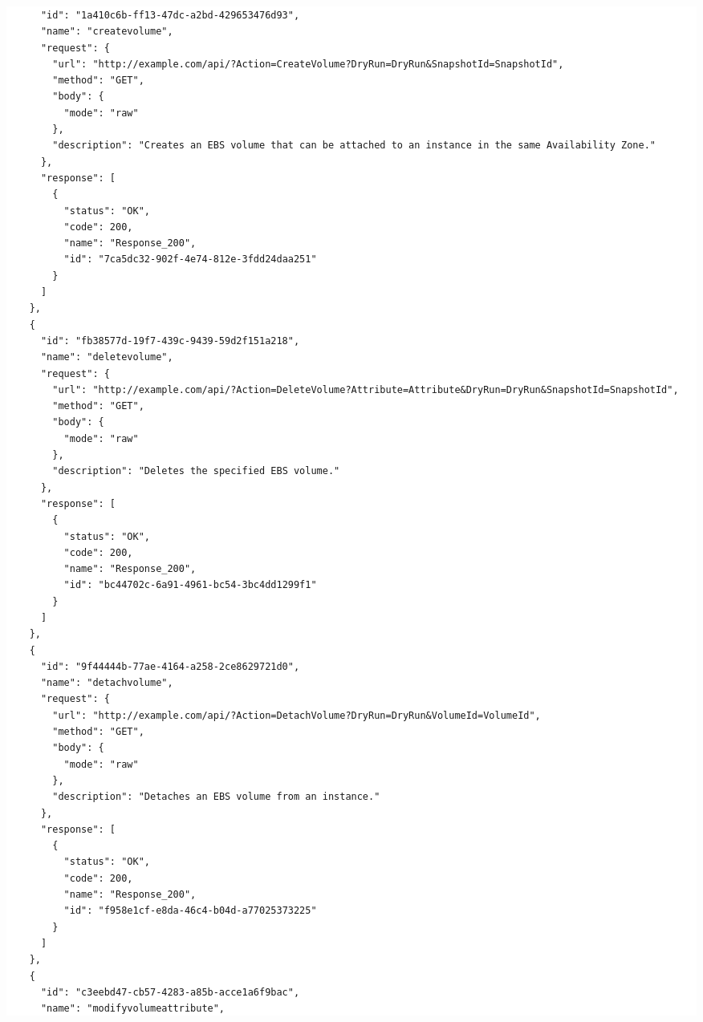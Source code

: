           "id": "1a410c6b-ff13-47dc-a2bd-429653476d93",
          "name": "createvolume",
          "request": {
            "url": "http://example.com/api/?Action=CreateVolume?DryRun=DryRun&SnapshotId=SnapshotId",
            "method": "GET",
            "body": {
              "mode": "raw"
            },
            "description": "Creates an EBS volume that can be attached to an instance in the same Availability Zone."
          },
          "response": [
            {
              "status": "OK",
              "code": 200,
              "name": "Response_200",
              "id": "7ca5dc32-902f-4e74-812e-3fdd24daa251"
            }
          ]
        },
        {
          "id": "fb38577d-19f7-439c-9439-59d2f151a218",
          "name": "deletevolume",
          "request": {
            "url": "http://example.com/api/?Action=DeleteVolume?Attribute=Attribute&DryRun=DryRun&SnapshotId=SnapshotId",
            "method": "GET",
            "body": {
              "mode": "raw"
            },
            "description": "Deletes the specified EBS volume."
          },
          "response": [
            {
              "status": "OK",
              "code": 200,
              "name": "Response_200",
              "id": "bc44702c-6a91-4961-bc54-3bc4dd1299f1"
            }
          ]
        },
        {
          "id": "9f44444b-77ae-4164-a258-2ce8629721d0",
          "name": "detachvolume",
          "request": {
            "url": "http://example.com/api/?Action=DetachVolume?DryRun=DryRun&VolumeId=VolumeId",
            "method": "GET",
            "body": {
              "mode": "raw"
            },
            "description": "Detaches an EBS volume from an instance."
          },
          "response": [
            {
              "status": "OK",
              "code": 200,
              "name": "Response_200",
              "id": "f958e1cf-e8da-46c4-b04d-a77025373225"
            }
          ]
        },
        {
          "id": "c3eebd47-cb57-4283-a85b-acce1a6f9bac",
          "name": "modifyvolumeattribute",
